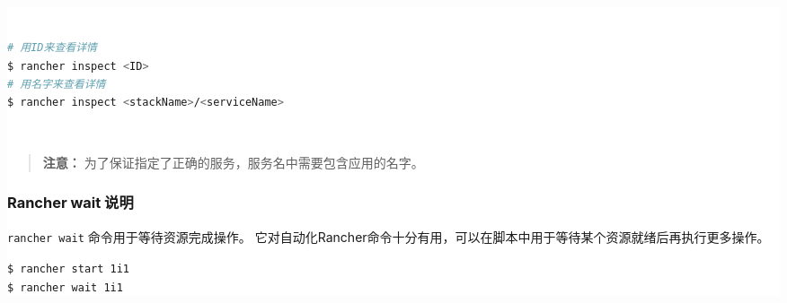 <br>

```bash
# 用ID来查看详情
$ rancher inspect <ID>
# 用名字来查看详情
$ rancher inspect <stackName>/<serviceName>
```

<br>

> **注意：** 为了保证指定了正确的服务，服务名中需要包含应用的名字。

### Rancher wait 说明

`rancher wait` 命令用于等待资源完成操作。 它对自动化Rancher命令十分有用，可以在脚本中用于等待某个资源就绪后再执行更多操作。

```bash
$ rancher start 1i1
$ rancher wait 1i1
```
